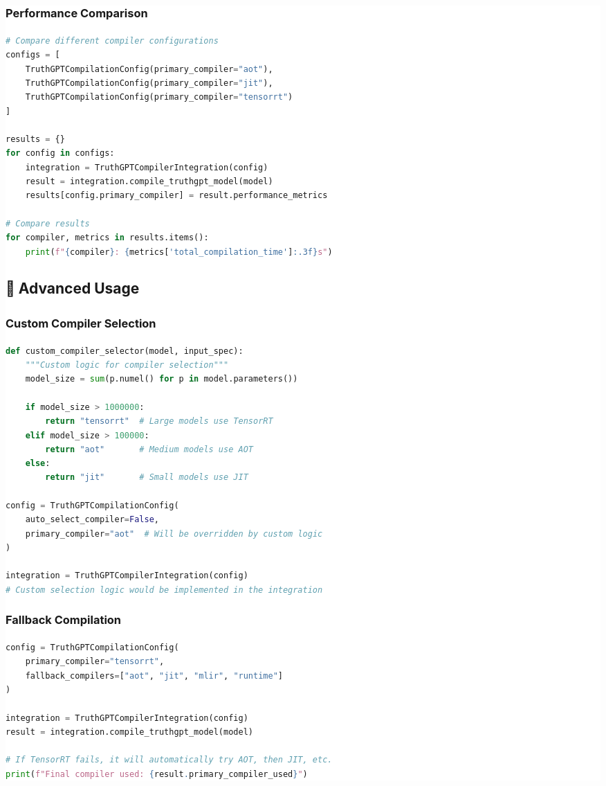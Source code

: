 ### Performance Comparison

```python
# Compare different compiler configurations
configs = [
    TruthGPTCompilationConfig(primary_compiler="aot"),
    TruthGPTCompilationConfig(primary_compiler="jit"),
    TruthGPTCompilationConfig(primary_compiler="tensorrt")
]

results = {}
for config in configs:
    integration = TruthGPTCompilerIntegration(config)
    result = integration.compile_truthgpt_model(model)
    results[config.primary_compiler] = result.performance_metrics

# Compare results
for compiler, metrics in results.items():
    print(f"{compiler}: {metrics['total_compilation_time']:.3f}s")
```

## 🔧 Advanced Usage

### Custom Compiler Selection

```python
def custom_compiler_selector(model, input_spec):
    """Custom logic for compiler selection"""
    model_size = sum(p.numel() for p in model.parameters())
    
    if model_size > 1000000:
        return "tensorrt"  # Large models use TensorRT
    elif model_size > 100000:
        return "aot"       # Medium models use AOT
    else:
        return "jit"       # Small models use JIT

config = TruthGPTCompilationConfig(
    auto_select_compiler=False,
    primary_compiler="aot"  # Will be overridden by custom logic
)

integration = TruthGPTCompilerIntegration(config)
# Custom selection logic would be implemented in the integration
```

### Fallback Compilation

```python
config = TruthGPTCompilationConfig(
    primary_compiler="tensorrt",
    fallback_compilers=["aot", "jit", "mlir", "runtime"]
)

integration = TruthGPTCompilerIntegration(config)
result = integration.compile_truthgpt_model(model)

# If TensorRT fails, it will automatically try AOT, then JIT, etc.
print(f"Final compiler used: {result.primary_compiler_used}")
```
